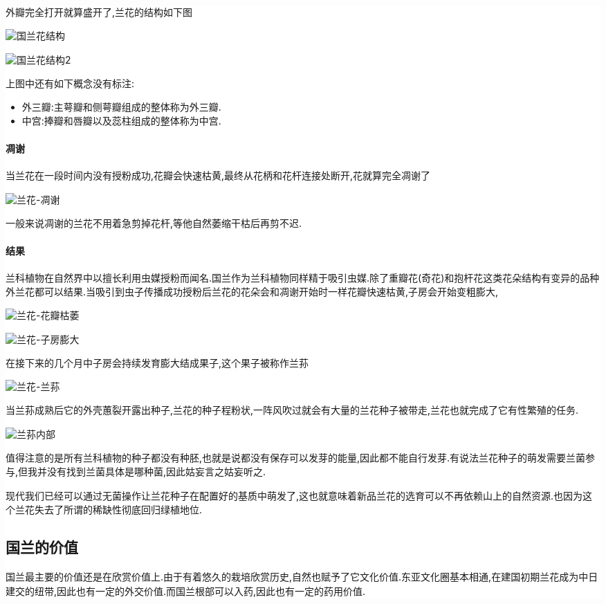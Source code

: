 外瓣完全打开就算盛开了,兰花的结构如下图

![国兰花结构](../assets/images/国兰花结构.jpeg)

![国兰花结构2](../assets/images/国兰-花结构2.webp)

上图中还有如下概念没有标注:

+ 外三瓣:主萼瓣和侧萼瓣组成的整体称为外三瓣.
+ 中宫:捧瓣和唇瓣以及蕊柱组成的整体称为中宫.

#### 凋谢

当兰花在一段时间内没有授粉成功,花瓣会快速枯黄,最终从花柄和花杆连接处断开,花就算完全凋谢了

![兰花-凋谢](../assets/images/兰花-凋谢.jpeg)

一般来说凋谢的兰花不用着急剪掉花杆,等他自然萎缩干枯后再剪不迟.

#### 结果

兰科植物在自然界中以擅长利用虫媒授粉而闻名.国兰作为兰科植物同样精于吸引虫媒.除了重瓣花(奇花)和抱杆花这类花朵结构有变异的品种外兰花都可以结果.当吸引到虫子传播成功授粉后兰花的花朵会和凋谢开始时一样花瓣快速枯黄,子房会开始变粗膨大,

![兰花-花瓣枯萎](../assets/images/兰花-花瓣枯萎.jpeg)

![兰花-子房膨大](../assets/images/兰花-子房膨大.webp)

在接下来的几个月中子房会持续发育膨大结成果子,这个果子被称作兰荪

![兰花-兰荪](../assets/images/兰荪.jpeg)

当兰荪成熟后它的外壳蕙裂开露出种子,兰花的种子程粉状,一阵风吹过就会有大量的兰花种子被带走,兰花也就完成了它有性繁殖的任务.

![兰荪内部](../assets/images/兰荪-内部.jpeg)

值得注意的是所有兰科植物的种子都没有种胚,也就是说都没有保存可以发芽的能量,因此都不能自行发芽.有说法兰花种子的萌发需要兰菌参与,但我并没有找到兰菌具体是哪种菌,因此姑妄言之姑妄听之.

现代我们已经可以通过无菌操作让兰花种子在配置好的基质中萌发了,这也就意味着新品兰花的选育可以不再依赖山上的自然资源.也因为这个兰花失去了所谓的稀缺性彻底回归绿植地位.

## 国兰的价值

国兰最主要的价值还是在欣赏价值上.由于有着悠久的栽培欣赏历史,自然也赋予了它文化价值.东亚文化圈基本相通,在建国初期兰花成为中日建交的纽带,因此也有一定的外交价值.而国兰根部可以入药,因此也有一定的药用价值.